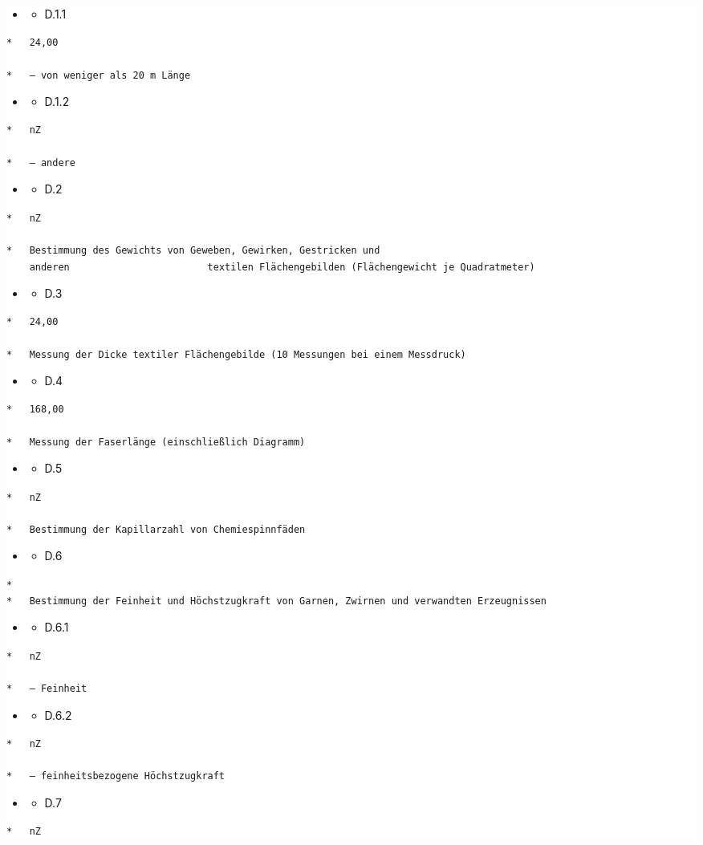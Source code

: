 
*    *   D.1.1

    *   24,00

    *   – von weniger als 20 m Länge


*    *   D.1.2

    *   nZ

    *   – andere


*    *   D.2

    *   nZ

    *   Bestimmung des Gewichts von Geweben, Gewirken, Gestricken und
        anderen                        textilen Flächengebilden (Flächengewicht je Quadratmeter)


*    *   D.3

    *   24,00

    *   Messung der Dicke textiler Flächengebilde (10 Messungen bei einem Messdruck)


*    *   D.4

    *   168,00

    *   Messung der Faserlänge (einschließlich Diagramm)


*    *   D.5

    *   nZ

    *   Bestimmung der Kapillarzahl von Chemiespinnfäden


*    *   D.6

    *
    *   Bestimmung der Feinheit und Höchstzugkraft von Garnen, Zwirnen und verwandten Erzeugnissen


*    *   D.6.1

    *   nZ

    *   – Feinheit


*    *   D.6.2

    *   nZ

    *   – feinheitsbezogene Höchstzugkraft


*    *   D.7

    *   nZ
